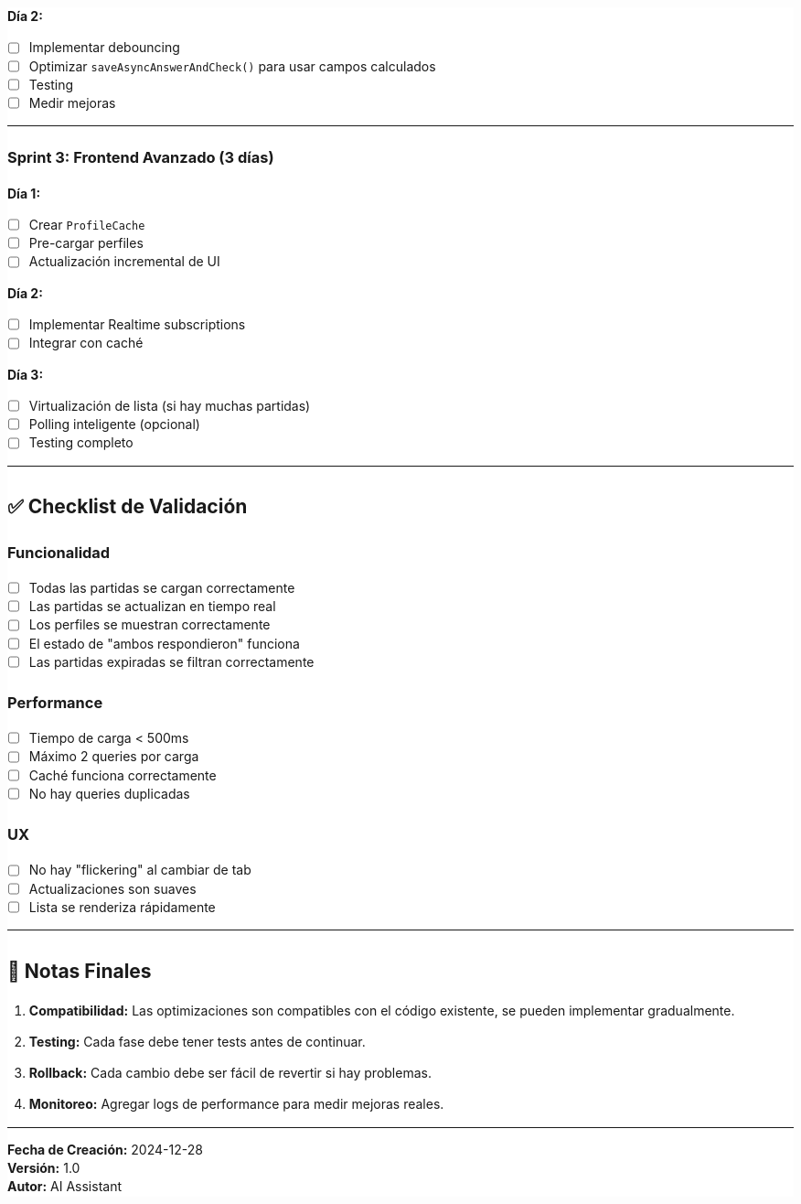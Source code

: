 **Día 2:**
- [ ] Implementar debouncing
- [ ] Optimizar `saveAsyncAnswerAndCheck()` para usar campos calculados
- [ ] Testing
- [ ] Medir mejoras

---

### **Sprint 3: Frontend Avanzado** (3 días)

**Día 1:**
- [ ] Crear `ProfileCache`
- [ ] Pre-cargar perfiles
- [ ] Actualización incremental de UI

**Día 2:**
- [ ] Implementar Realtime subscriptions
- [ ] Integrar con caché

**Día 3:**
- [ ] Virtualización de lista (si hay muchas partidas)
- [ ] Polling inteligente (opcional)
- [ ] Testing completo

---

## ✅ Checklist de Validación

### Funcionalidad
- [ ] Todas las partidas se cargan correctamente
- [ ] Las partidas se actualizan en tiempo real
- [ ] Los perfiles se muestran correctamente
- [ ] El estado de "ambos respondieron" funciona
- [ ] Las partidas expiradas se filtran correctamente

### Performance
- [ ] Tiempo de carga < 500ms
- [ ] Máximo 2 queries por carga
- [ ] Caché funciona correctamente
- [ ] No hay queries duplicadas

### UX
- [ ] No hay "flickering" al cambiar de tab
- [ ] Actualizaciones son suaves
- [ ] Lista se renderiza rápidamente

---

## 📝 Notas Finales

1. **Compatibilidad:** Las optimizaciones son compatibles con el código existente, se pueden implementar gradualmente.

2. **Testing:** Cada fase debe tener tests antes de continuar.

3. **Rollback:** Cada cambio debe ser fácil de revertir si hay problemas.

4. **Monitoreo:** Agregar logs de performance para medir mejoras reales.

---

**Fecha de Creación:** 2024-12-28  
**Versión:** 1.0  
**Autor:** AI Assistant

